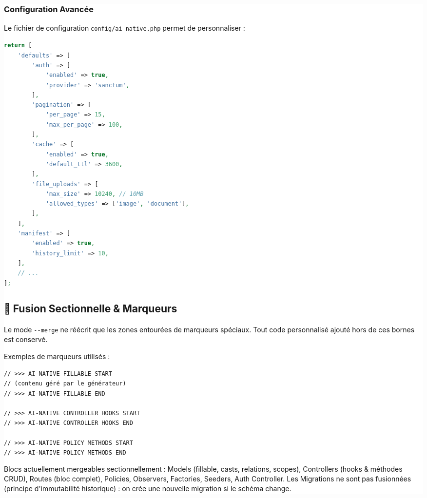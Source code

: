 ### Configuration Avancée

Le fichier de configuration `config/ai-native.php` permet de personnaliser :

```php
return [
    'defaults' => [
        'auth' => [
            'enabled' => true,
            'provider' => 'sanctum',
        ],
        'pagination' => [
            'per_page' => 15,
            'max_per_page' => 100,
        ],
        'cache' => [
            'enabled' => true,
            'default_ttl' => 3600,
        ],
        'file_uploads' => [
            'max_size' => 10240, // 10MB
            'allowed_types' => ['image', 'document'],
        ],
    ],
    'manifest' => [
        'enabled' => true,
        'history_limit' => 10,
    ],
    // ...
];
```

## 🔁 Fusion Sectionnelle & Marqueurs

Le mode `--merge` ne réécrit que les zones entourées de marqueurs spéciaux. Tout code personnalisé ajouté hors de ces bornes est conservé.

Exemples de marqueurs utilisés :

```
// >>> AI-NATIVE FILLABLE START
// (contenu géré par le générateur)
// >>> AI-NATIVE FILLABLE END

// >>> AI-NATIVE CONTROLLER HOOKS START
// >>> AI-NATIVE CONTROLLER HOOKS END

// >>> AI-NATIVE POLICY METHODS START
// >>> AI-NATIVE POLICY METHODS END
```

Blocs actuellement mergeables sectionnellement : Models (fillable, casts, relations, scopes), Controllers (hooks & méthodes CRUD), Routes (bloc complet), Policies, Observers, Factories, Seeders, Auth Controller. Les Migrations ne sont pas fusionnées (principe d'immutabilité historique) : on crée une nouvelle migration si le schéma change.

